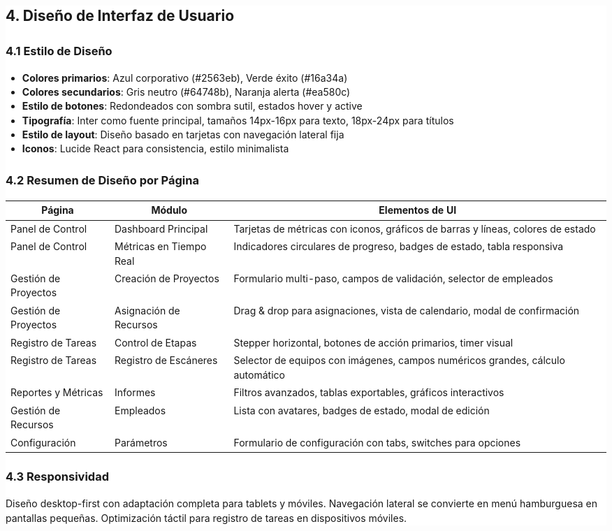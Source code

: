 ## 4. Diseño de Interfaz de Usuario

### 4.1 Estilo de Diseño

- **Colores primarios**: Azul corporativo (#2563eb), Verde éxito (#16a34a)
- **Colores secundarios**: Gris neutro (#64748b), Naranja alerta (#ea580c)
- **Estilo de botones**: Redondeados con sombra sutil, estados hover y active
- **Tipografía**: Inter como fuente principal, tamaños 14px-16px para texto, 18px-24px para títulos
- **Estilo de layout**: Diseño basado en tarjetas con navegación lateral fija
- **Iconos**: Lucide React para consistencia, estilo minimalista

### 4.2 Resumen de Diseño por Página

| Página | Módulo | Elementos de UI |
|--------|--------|----------------|
| Panel de Control | Dashboard Principal | Tarjetas de métricas con iconos, gráficos de barras y líneas, colores de estado |
| Panel de Control | Métricas en Tiempo Real | Indicadores circulares de progreso, badges de estado, tabla responsiva |
| Gestión de Proyectos | Creación de Proyectos | Formulario multi-paso, campos de validación, selector de empleados |
| Gestión de Proyectos | Asignación de Recursos | Drag & drop para asignaciones, vista de calendario, modal de confirmación |
| Registro de Tareas | Control de Etapas | Stepper horizontal, botones de acción primarios, timer visual |
| Registro de Tareas | Registro de Escáneres | Selector de equipos con imágenes, campos numéricos grandes, cálculo automático |
| Reportes y Métricas | Informes | Filtros avanzados, tablas exportables, gráficos interactivos |
| Gestión de Recursos | Empleados | Lista con avatares, badges de estado, modal de edición |
| Configuración | Parámetros | Formulario de configuración con tabs, switches para opciones |

### 4.3 Responsividad

Diseño desktop-first con adaptación completa para tablets y móviles. Navegación lateral se convierte en menú hamburguesa en pantallas pequeñas. Optimización táctil para registro de tareas en dispositivos móviles.